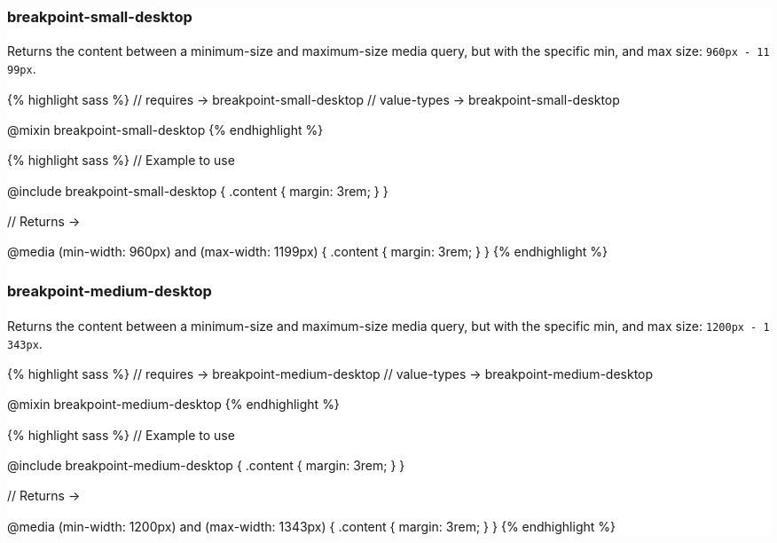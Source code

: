 
### breakpoint-small-desktop

Returns the content between a minimum-size and maximum-size media query, but with the specific min, and max size: `960px - 1199px`.

{% highlight sass %}
// requires    -> breakpoint-small-desktop
// value-types -> breakpoint-small-desktop

@mixin breakpoint-small-desktop
{% endhighlight %}

{% highlight sass %}
// Example to use

@include breakpoint-small-desktop {
  .content {
    margin: 3rem;
  }
}

// Returns ->

@media (min-width: 960px) and (max-width: 1199px) {
  .content {
    margin: 3rem;
  }
}
{% endhighlight %}


### breakpoint-medium-desktop

Returns the content between a minimum-size and maximum-size media query, but with the specific min, and max size: `1200px - 1343px`.

{% highlight sass %}
// requires    -> breakpoint-medium-desktop
// value-types -> breakpoint-medium-desktop

@mixin breakpoint-medium-desktop
{% endhighlight %}

{% highlight sass %}
// Example to use

@include breakpoint-medium-desktop {
  .content {
    margin: 3rem;
  }
}

// Returns ->

@media (min-width: 1200px) and (max-width: 1343px) {
  .content {
    margin: 3rem;
  }
}
{% endhighlight %}
